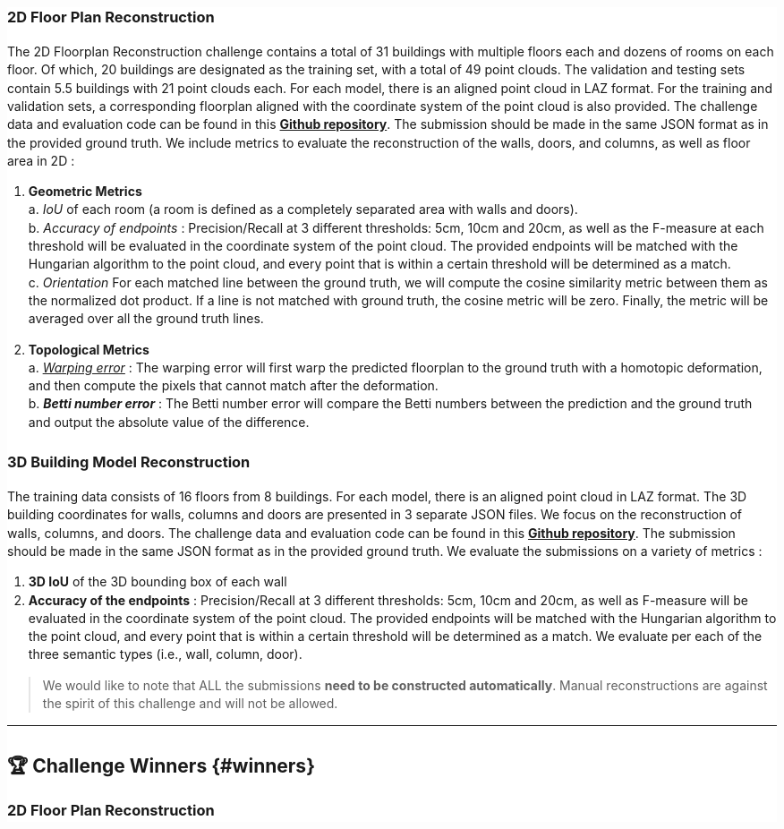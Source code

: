 ### 2D Floor Plan Reconstruction

The 2D Floorplan Reconstruction challenge contains a total of 31 buildings with multiple floors each and dozens of rooms on each floor. Of which, 20 buildings are designated as the training set, with a total of 49 point clouds. The validation and testing sets contain 5.5 buildings with 21 point clouds each. For each model, there is an aligned point cloud in LAZ format. For the training and validation sets, a corresponding floorplan aligned with the coordinate system of the point cloud is also provided. The challenge data and evaluation code can be found in this **[Github repository](https://github.com/GradientSpaces/cv4aec-challenge)**. The submission should be made in the same JSON format as in the provided ground truth. We include metrics to evaluate the reconstruction of the walls, doors, and columns, as well as floor area in 2D : 

1. **Geometric Metrics** \
    a. _IoU_ of each room (a room is defined as a completely separated area with walls and doors). \
    b. _Accuracy of endpoints_ : Precision/Recall at 3 different thresholds: 5cm, 10cm and 20cm, as well as the F-measure at each threshold will be evaluated in the coordinate system of the point cloud. The provided endpoints will be matched with the Hungarian algorithm to the point cloud, and every point that is within a certain threshold will be determined as a match. \
    c. _Orientation_ For each matched line between the ground truth, we will compute the cosine similarity metric between them as the normalized dot product. If a line is not matched with ground truth, the cosine metric will be zero. Finally, the metric will be averaged over all the ground truth lines.

2. **Topological Metrics** \
    a. _[Warping error](https://ieeexplore.ieee.org/document/5539950)_ : The warping error will first warp the predicted floorplan to the ground truth with a homotopic deformation, and then compute the pixels that cannot match after the deformation. \
    b. **_Betti number error_** : The Betti number error will compare the Betti numbers between the prediction and the ground truth and output the absolute value of the difference.

### 3D Building Model Reconstruction

The training data consists of 16 floors from 8 buildings. For each model, there is an aligned point cloud in LAZ format. The 3D building coordinates for walls, columns and doors are presented in 3 separate JSON files. We focus on the reconstruction of walls, columns, and doors. The challenge data and evaluation code can be found in this **[Github repository](https://github.com/GradientSpaces/cv4aec-challenge)**. The submission should be made in the same JSON format as in the provided ground truth. We evaluate the submissions on a variety of metrics : 

1. **3D IoU** of the 3D bounding box of each wall
2. **Accuracy of the endpoints** : Precision/Recall at 3 different thresholds: 5cm, 10cm and 20cm, as well as F-measure will be evaluated in the coordinate system of the point cloud. The provided endpoints will be matched with the Hungarian algorithm to the point cloud, and every point that is within a certain threshold will be determined as a match. We evaluate per each of the three semantic types (i.e., wall, column, door).

> We would like to note that ALL the submissions **need to be constructed automatically**. Manual reconstructions are against the spirit of this challenge and will not be allowed.

---

## :trophy: **Challenge Winners** {#winners}
### 2D Floor Plan Reconstruction
